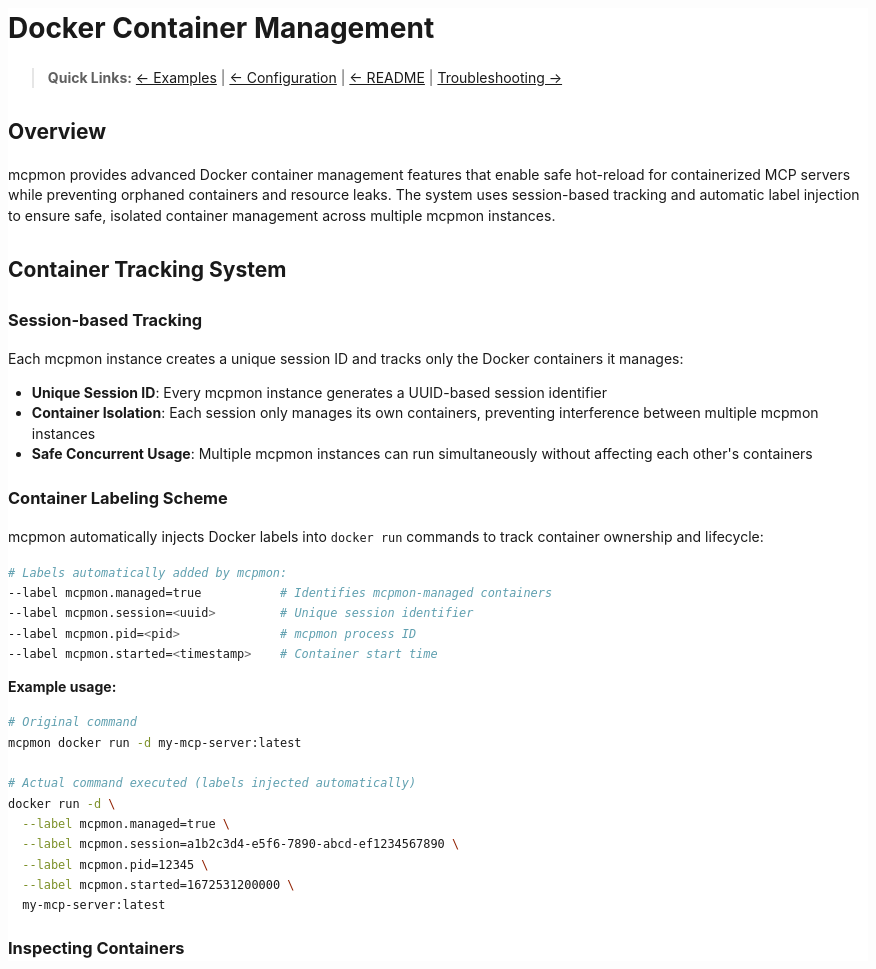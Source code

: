 # Docker Container Management

> **Quick Links:** [← Examples](examples.md) | [← Configuration](configuration.md) | [← README](../README.md) | [Troubleshooting →](../TROUBLESHOOTING.md)

## Overview

mcpmon provides advanced Docker container management features that enable safe hot-reload for containerized MCP servers while preventing orphaned containers and resource leaks. The system uses session-based tracking and automatic label injection to ensure safe, isolated container management across multiple mcpmon instances.

## Container Tracking System

### Session-based Tracking

Each mcpmon instance creates a unique session ID and tracks only the Docker containers it manages:

- **Unique Session ID**: Every mcpmon instance generates a UUID-based session identifier
- **Container Isolation**: Each session only manages its own containers, preventing interference between multiple mcpmon instances
- **Safe Concurrent Usage**: Multiple mcpmon instances can run simultaneously without affecting each other's containers

### Container Labeling Scheme

mcpmon automatically injects Docker labels into `docker run` commands to track container ownership and lifecycle:

```bash
# Labels automatically added by mcpmon:
--label mcpmon.managed=true           # Identifies mcpmon-managed containers
--label mcpmon.session=<uuid>         # Unique session identifier  
--label mcpmon.pid=<pid>              # mcpmon process ID
--label mcpmon.started=<timestamp>    # Container start time
```

**Example usage:**
```bash
# Original command
mcpmon docker run -d my-mcp-server:latest

# Actual command executed (labels injected automatically)
docker run -d \
  --label mcpmon.managed=true \
  --label mcpmon.session=a1b2c3d4-e5f6-7890-abcd-ef1234567890 \
  --label mcpmon.pid=12345 \
  --label mcpmon.started=1672531200000 \
  my-mcp-server:latest
```

### Inspecting Containers
